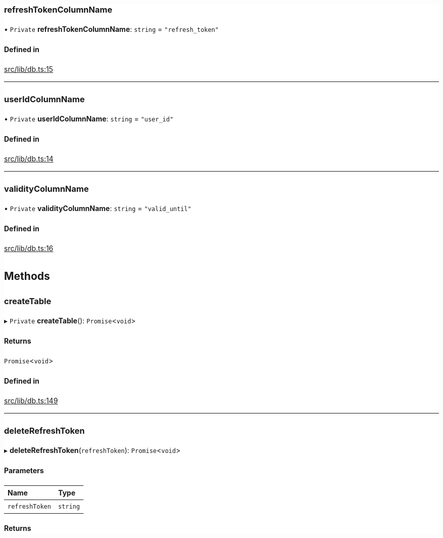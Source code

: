 ### refreshTokenColumnName

• `Private` **refreshTokenColumnName**: `string` = `"refresh_token"`

#### Defined in

[src/lib/db.ts:15](https://github.com/openkfw/TruBudget/blob/1602d8b/api/src/lib/db.ts#L15)

___

### userIdColumnName

• `Private` **userIdColumnName**: `string` = `"user_id"`

#### Defined in

[src/lib/db.ts:14](https://github.com/openkfw/TruBudget/blob/1602d8b/api/src/lib/db.ts#L14)

___

### validityColumnName

• `Private` **validityColumnName**: `string` = `"valid_until"`

#### Defined in

[src/lib/db.ts:16](https://github.com/openkfw/TruBudget/blob/1602d8b/api/src/lib/db.ts#L16)

## Methods

### createTable

▸ `Private` **createTable**(): `Promise`\<`void`\>

#### Returns

`Promise`\<`void`\>

#### Defined in

[src/lib/db.ts:149](https://github.com/openkfw/TruBudget/blob/1602d8b/api/src/lib/db.ts#L149)

___

### deleteRefreshToken

▸ **deleteRefreshToken**(`refreshToken`): `Promise`\<`void`\>

#### Parameters

| Name | Type |
| :------ | :------ |
| `refreshToken` | `string` |

#### Returns
